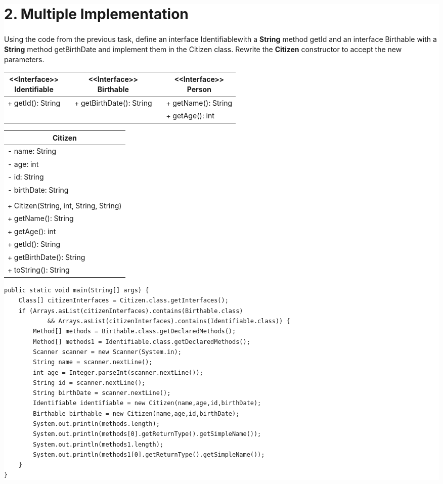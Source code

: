 # 2.	Multiple Implementation

Using the code from the previous task, define an interface Identifiablewith a **String** method getId and an interface Birthable with a **String** method getBirthDate and 
implement them in the Citizen class. Rewrite the **Citizen** constructor to accept the new parameters.

| **<<Interface\>\>** <br> **Identifiable** | | **<<Interface\>\>** <br> **Birthable** | | **<<Interface\>\>** <br> **Person** |
| --- | --- | --- | --- | --- |
| +	getId(): String | | +	getBirthDate(): String | | +	getName(): String |
|                   | |                          | | +	getAge(): int     |

| **Citizen** | 
| --- |
| -	name: String                         |
| -	age: int                             |
| -	id: String                           |
| -	birthDate: String                    |
|                                        |
| +	Citizen(String, int, String, String) |
| +	getName(): String                    |
| +	getAge(): int                        |
| +	getId(): String                      |
| +	getBirthDate(): String               |
| +	toString(): String                   |

~~~
public static void main(String[] args) {
    Class[] citizenInterfaces = Citizen.class.getInterfaces();
    if (Arrays.asList(citizenInterfaces).contains(Birthable.class)
            && Arrays.asList(citizenInterfaces).contains(Identifiable.class)) {
        Method[] methods = Birthable.class.getDeclaredMethods();
        Method[] methods1 = Identifiable.class.getDeclaredMethods();
        Scanner scanner = new Scanner(System.in);
        String name = scanner.nextLine();
        int age = Integer.parseInt(scanner.nextLine());
        String id = scanner.nextLine();
        String birthDate = scanner.nextLine();
        Identifiable identifiable = new Citizen(name,age,id,birthDate);
        Birthable birthable = new Citizen(name,age,id,birthDate);
        System.out.println(methods.length);
        System.out.println(methods[0].getReturnType().getSimpleName());
        System.out.println(methods1.length);
        System.out.println(methods1[0].getReturnType().getSimpleName());
    }
}
~~~
